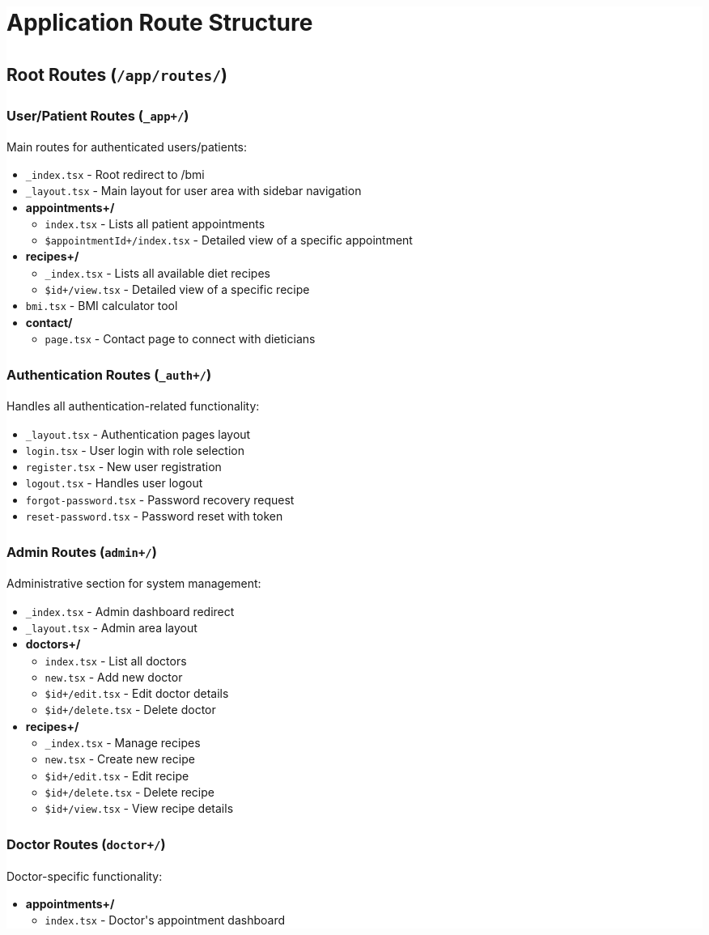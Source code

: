 # Application Route Structure

## Root Routes (`/app/routes/`)

### User/Patient Routes (`_app+/`)
Main routes for authenticated users/patients:

- `_index.tsx` - Root redirect to /bmi
- `_layout.tsx` - Main layout for user area with sidebar navigation
- **appointments+/**
  - `index.tsx` - Lists all patient appointments
  - `$appointmentId+/index.tsx` - Detailed view of a specific appointment
- **recipes+/**
  - `_index.tsx` - Lists all available diet recipes
  - `$id+/view.tsx` - Detailed view of a specific recipe
- `bmi.tsx` - BMI calculator tool
- **contact/**
  - `page.tsx` - Contact page to connect with dieticians

### Authentication Routes (`_auth+/`)
Handles all authentication-related functionality:

- `_layout.tsx` - Authentication pages layout
- `login.tsx` - User login with role selection
- `register.tsx` - New user registration
- `logout.tsx` - Handles user logout
- `forgot-password.tsx` - Password recovery request
- `reset-password.tsx` - Password reset with token

### Admin Routes (`admin+/`)
Administrative section for system management:

- `_index.tsx` - Admin dashboard redirect
- `_layout.tsx` - Admin area layout
- **doctors+/**
  - `index.tsx` - List all doctors
  - `new.tsx` - Add new doctor
  - `$id+/edit.tsx` - Edit doctor details
  - `$id+/delete.tsx` - Delete doctor
- **recipes+/**
  - `_index.tsx` - Manage recipes
  - `new.tsx` - Create new recipe
  - `$id+/edit.tsx` - Edit recipe
  - `$id+/delete.tsx` - Delete recipe
  - `$id+/view.tsx` - View recipe details

### Doctor Routes (`doctor+/`)
Doctor-specific functionality:

- **appointments+/**
  - `index.tsx` - Doctor's appointment dashboard
